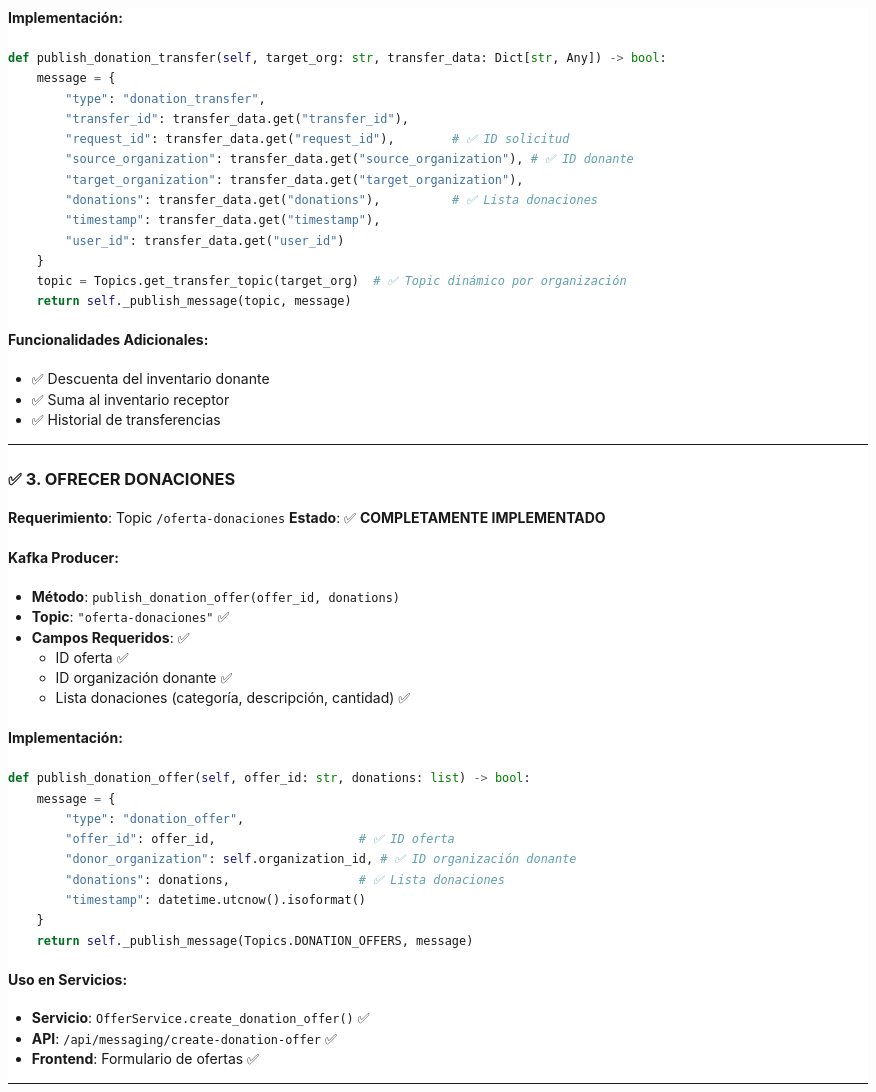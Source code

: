 #### Implementación:
```python
def publish_donation_transfer(self, target_org: str, transfer_data: Dict[str, Any]) -> bool:
    message = {
        "type": "donation_transfer",
        "transfer_id": transfer_data.get("transfer_id"),
        "request_id": transfer_data.get("request_id"),        # ✅ ID solicitud
        "source_organization": transfer_data.get("source_organization"), # ✅ ID donante
        "target_organization": transfer_data.get("target_organization"),
        "donations": transfer_data.get("donations"),          # ✅ Lista donaciones
        "timestamp": transfer_data.get("timestamp"),
        "user_id": transfer_data.get("user_id")
    }
    topic = Topics.get_transfer_topic(target_org)  # ✅ Topic dinámico por organización
    return self._publish_message(topic, message)
```

#### Funcionalidades Adicionales:
- ✅ Descuenta del inventario donante
- ✅ Suma al inventario receptor
- ✅ Historial de transferencias

---

### ✅ 3. OFRECER DONACIONES
**Requerimiento**: Topic `/oferta-donaciones`
**Estado**: ✅ **COMPLETAMENTE IMPLEMENTADO**

#### Kafka Producer:
- **Método**: `publish_donation_offer(offer_id, donations)`
- **Topic**: `"oferta-donaciones"` ✅
- **Campos Requeridos**: ✅
  - ID oferta ✅
  - ID organización donante ✅
  - Lista donaciones (categoría, descripción, cantidad) ✅

#### Implementación:
```python
def publish_donation_offer(self, offer_id: str, donations: list) -> bool:
    message = {
        "type": "donation_offer",
        "offer_id": offer_id,                    # ✅ ID oferta
        "donor_organization": self.organization_id, # ✅ ID organización donante
        "donations": donations,                  # ✅ Lista donaciones
        "timestamp": datetime.utcnow().isoformat()
    }
    return self._publish_message(Topics.DONATION_OFFERS, message)
```

#### Uso en Servicios:
- **Servicio**: `OfferService.create_donation_offer()` ✅
- **API**: `/api/messaging/create-donation-offer` ✅
- **Frontend**: Formulario de ofertas ✅

---